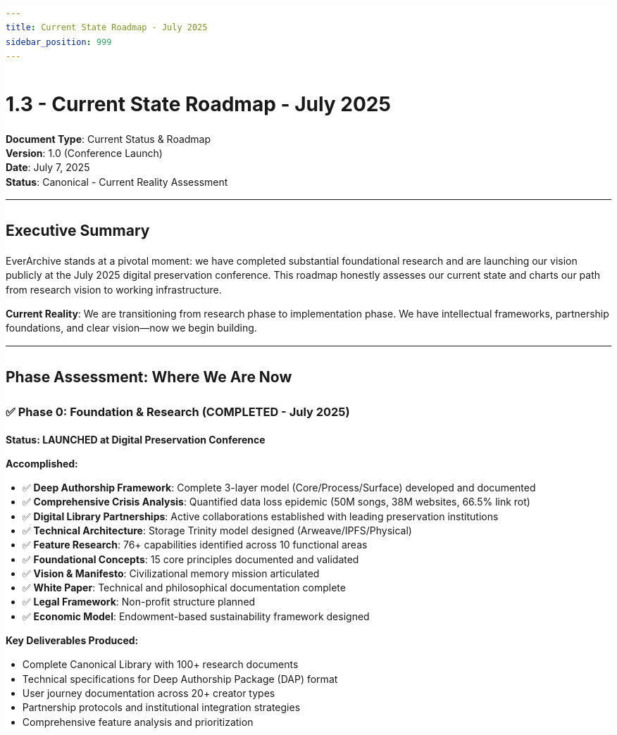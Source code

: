 ```yaml
---
title: Current State Roadmap - July 2025
sidebar_position: 999
---
```


# 1.3 - Current State Roadmap - July 2025

**Document Type**: Current Status & Roadmap  
**Version**: 1.0 (Conference Launch)  
**Date**: July 7, 2025  
**Status**: Canonical - Current Reality Assessment  

---

## Executive Summary

EverArchive stands at a pivotal moment: we have completed substantial foundational research and are launching our vision publicly at the July 2025 digital preservation conference. This roadmap honestly assesses our current state and charts our path from research vision to working infrastructure.

**Current Reality**: We are transitioning from research phase to implementation phase. We have intellectual frameworks, partnership foundations, and clear vision—now we begin building.

---

## Phase Assessment: Where We Are Now

### ✅ **Phase 0: Foundation & Research (COMPLETED - July 2025)**
**Status: LAUNCHED at Digital Preservation Conference**

**Accomplished:**
- ✅ **Deep Authorship Framework**: Complete 3-layer model (Core/Process/Surface) developed and documented
- ✅ **Comprehensive Crisis Analysis**: Quantified data loss epidemic (50M songs, 38M websites, 66.5% link rot)
- ✅ **Digital Library Partnerships**: Active collaborations established with leading preservation institutions
- ✅ **Technical Architecture**: Storage Trinity model designed (Arweave/IPFS/Physical)
- ✅ **Feature Research**: 76+ capabilities identified across 10 functional areas
- ✅ **Foundational Concepts**: 15 core principles documented and validated
- ✅ **Vision & Manifesto**: Civilizational memory mission articulated
- ✅ **White Paper**: Technical and philosophical documentation complete
- ✅ **Legal Framework**: Non-profit structure planned
- ✅ **Economic Model**: Endowment-based sustainability framework designed

**Key Deliverables Produced:**
- Complete Canonical Library with 100+ research documents
- Technical specifications for Deep Authorship Package (DAP) format
- User journey documentation across 20+ creator types
- Partnership protocols and institutional integration strategies
- Comprehensive feature analysis and prioritization
